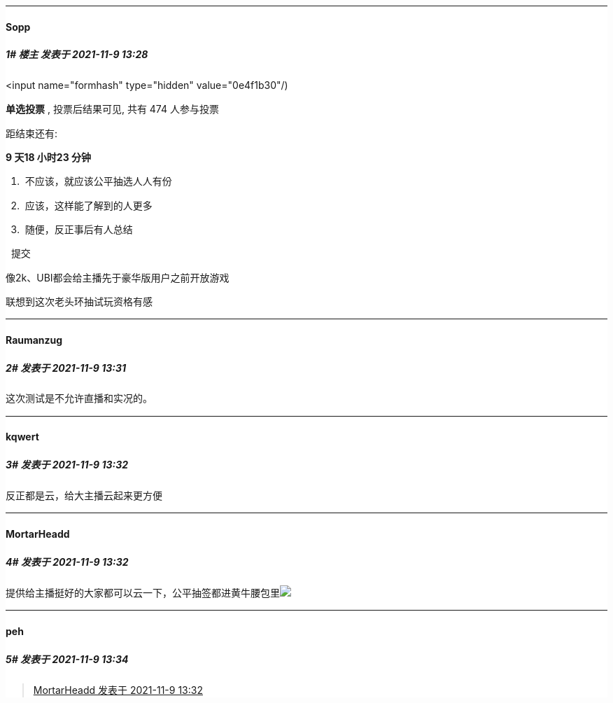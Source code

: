 

*****

####  Sopp  
##### 1#       楼主       发表于 2021-11-9 13:28

<input name="formhash" type="hidden" value="0e4f1b30"/)

<strong>单选投票</strong> , 投票后结果可见, 共有 474 人参与投票

距结束还有:

<strong>

9 天18 小时23 分钟

</strong>

1.  不应该，就应该公平抽选人人有份

2.  应该，这样能了解到的人更多

3.  随便，反正事后有人总结

 
提交

像2k、UBI都会给主播先于豪华版用户之前开放游戏

联想到这次老头环抽试玩资格有感

*****

####  Raumanzug  
##### 2#       发表于 2021-11-9 13:31

这次测试是不允许直播和实况的。

*****

####  kqwert  
##### 3#       发表于 2021-11-9 13:32

反正都是云，给大主播云起来更方便

*****

####  MortarHeadd  
##### 4#       发表于 2021-11-9 13:32

提供给主播挺好的大家都可以云一下，公平抽签都进黄牛腰包里<img src="https://static.saraba1st.com/image/smiley/face2017/067.png" referrerpolicy="no-referrer">

*****

####  peh  
##### 5#       发表于 2021-11-9 13:34

<blockquote><a href="httphttps://bbs.saraba1st.com/2b/forum.php?mod=redirect&amp;goto=findpost&amp;pid=53475353&amp;ptid=2036546" target="_blank">MortarHeadd 发表于 2021-11-9 13:32</a>
